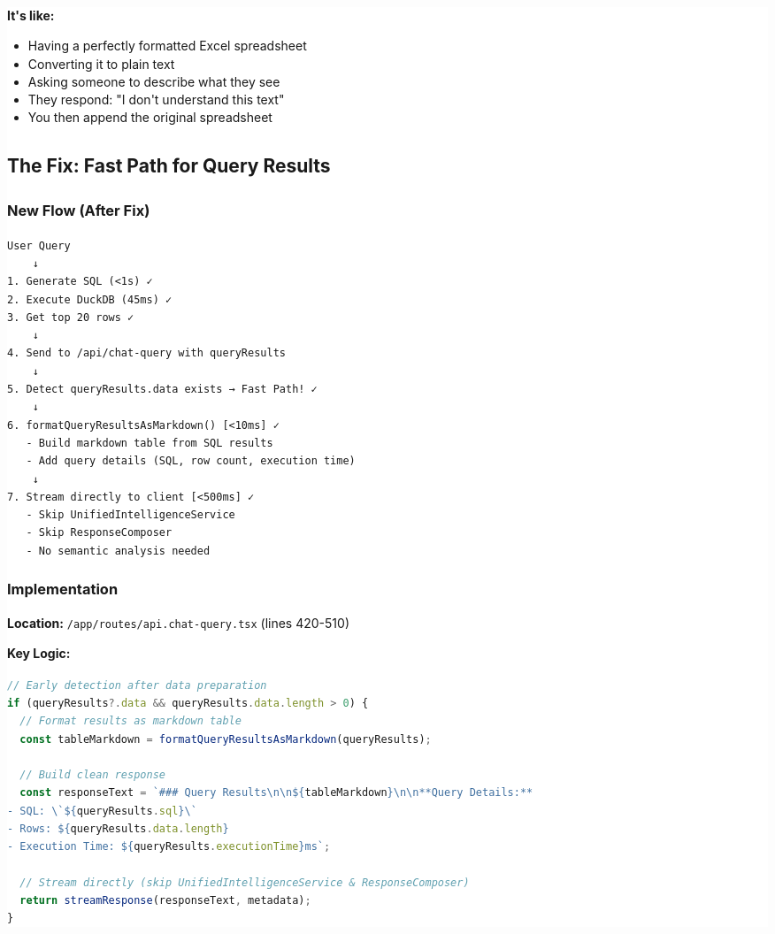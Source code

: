 **It's like:**
- Having a perfectly formatted Excel spreadsheet
- Converting it to plain text
- Asking someone to describe what they see
- They respond: "I don't understand this text"
- You then append the original spreadsheet

## The Fix: Fast Path for Query Results

### New Flow (After Fix)

```
User Query
    ↓
1. Generate SQL (<1s) ✓
2. Execute DuckDB (45ms) ✓
3. Get top 20 rows ✓
    ↓
4. Send to /api/chat-query with queryResults
    ↓
5. Detect queryResults.data exists → Fast Path! ✓
    ↓
6. formatQueryResultsAsMarkdown() [<10ms] ✓
   - Build markdown table from SQL results
   - Add query details (SQL, row count, execution time)
    ↓
7. Stream directly to client [<500ms] ✓
   - Skip UnifiedIntelligenceService
   - Skip ResponseComposer
   - No semantic analysis needed
```

### Implementation

**Location:** `/app/routes/api.chat-query.tsx` (lines 420-510)

**Key Logic:**
```typescript
// Early detection after data preparation
if (queryResults?.data && queryResults.data.length > 0) {
  // Format results as markdown table
  const tableMarkdown = formatQueryResultsAsMarkdown(queryResults);

  // Build clean response
  const responseText = `### Query Results\n\n${tableMarkdown}\n\n**Query Details:**
- SQL: \`${queryResults.sql}\`
- Rows: ${queryResults.data.length}
- Execution Time: ${queryResults.executionTime}ms`;

  // Stream directly (skip UnifiedIntelligenceService & ResponseComposer)
  return streamResponse(responseText, metadata);
}
```
